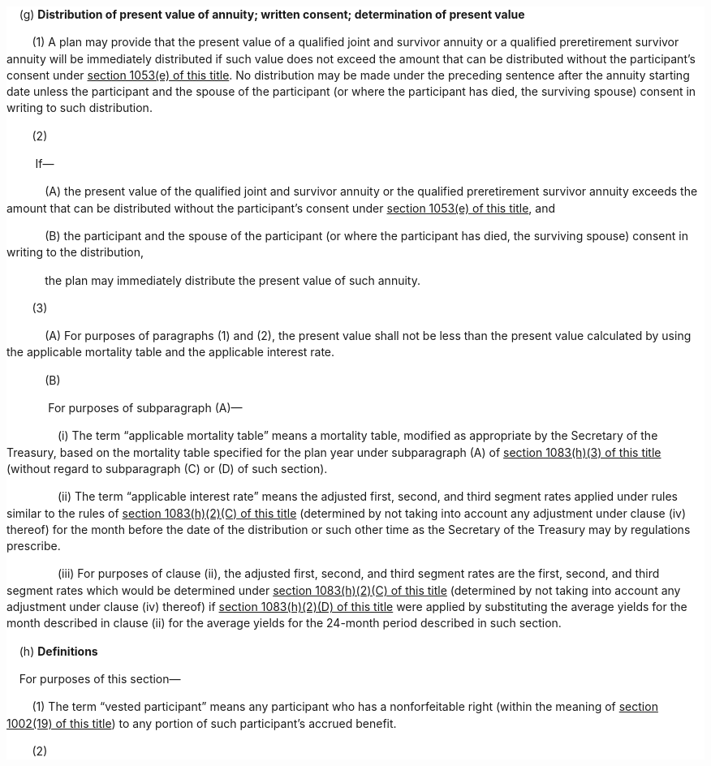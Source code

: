     (g) __Distribution of present value of annuity; written consent; determination of present value__ 

        (1) A plan may provide that the present value of a qualified joint and survivor annuity or a qualified preretirement survivor annuity will be immediately distributed if such value does not exceed the amount that can be distributed without the participant’s consent under [section 1053(e) of this title][/us/usc/t29/s1053/e]. No distribution may be made under the preceding sentence after the annuity starting date unless the participant and the spouse of the participant (or where the participant has died, the surviving spouse) consent in writing to such distribution.

        (2)

         If—

            (A) the present value of the qualified joint and survivor annuity or the qualified preretirement survivor annuity exceeds the amount that can be distributed without the participant’s consent under [section 1053(e) of this title][/us/usc/t29/s1053/e], and

            (B) the participant and the spouse of the participant (or where the participant has died, the surviving spouse) consent in writing to the distribution,

            the plan may immediately distribute the present value of such annuity.

        (3)

            (A) For purposes of paragraphs (1) and (2), the present value shall not be less than the present value calculated by using the applicable mortality table and the applicable interest rate.

            (B)

             For purposes of subparagraph (A)—

                (i) The term “applicable mortality table” means a mortality table, modified as appropriate by the Secretary of the Treasury, based on the mortality table specified for the plan year under subparagraph (A) of [section 1083(h)(3) of this title][/us/usc/t29/s1083/h/3] (without regard to subparagraph (C) or (D) of such section).

                (ii) The term “applicable interest rate” means the adjusted first, second, and third segment rates applied under rules similar to the rules of [section 1083(h)(2)(C) of this title][/us/usc/t29/s1083/h/2/C] (determined by not taking into account any adjustment under clause (iv) thereof) for the month before the date of the distribution or such other time as the Secretary of the Treasury may by regulations prescribe.

                (iii) For purposes of clause (ii), the adjusted first, second, and third segment rates are the first, second, and third segment rates which would be determined under [section 1083(h)(2)(C) of this title][/us/usc/t29/s1083/h/2/C] (determined by not taking into account any adjustment under clause (iv) thereof) if [section 1083(h)(2)(D) of this title][/us/usc/t29/s1083/h/2/D] were applied by substituting the average yields for the month described in clause (ii) for the average yields for the 24-month period described in such section.

    (h) __Definitions__ 

    For purposes of this section—

        (1) The term “vested participant” means any participant who has a nonforfeitable right (within the meaning of [section 1002(19) of this title][/us/usc/t29/s1002/19]) to any portion of such participant’s accrued benefit.

        (2)


[/us/usc/t29/s1082]: https://publicdocs.github.io/go/links?ns=uslm&ref=%2Fus%2Fusc%2Ft29%2Fs1082
[/us/usc/t26/s409/a]: https://publicdocs.github.io/go/links?ns=uslm&ref=%2Fus%2Fusc%2Ft26%2Fs409%2Fa
[/us/usc/t26/s4975/e/7]: https://publicdocs.github.io/go/links?ns=uslm&ref=%2Fus%2Fusc%2Ft26%2Fs4975%2Fe%2F7
[/us/usc/t26/s409/h]: https://publicdocs.github.io/go/links?ns=uslm&ref=%2Fus%2Fusc%2Ft26%2Fs409%2Fh
[/us/usc/t26/s404/c]: https://publicdocs.github.io/go/links?ns=uslm&ref=%2Fus%2Fusc%2Ft26%2Fs404%2Fc
[/us/usc/t29/s1053]: https://publicdocs.github.io/go/links?ns=uslm&ref=%2Fus%2Fusc%2Ft29%2Fs1053
[/us/usc/t29/s1053/e]: https://publicdocs.github.io/go/links?ns=uslm&ref=%2Fus%2Fusc%2Ft29%2Fs1053%2Fe
[/us/usc/t29/s1053/e]: https://publicdocs.github.io/go/links?ns=uslm&ref=%2Fus%2Fusc%2Ft29%2Fs1053%2Fe
[/us/usc/t29/s1083/h/3]: https://publicdocs.github.io/go/links?ns=uslm&ref=%2Fus%2Fusc%2Ft29%2Fs1083%2Fh%2F3
[/us/usc/t29/s1083/h/2/C]: https://publicdocs.github.io/go/links?ns=uslm&ref=%2Fus%2Fusc%2Ft29%2Fs1083%2Fh%2F2%2FC
[/us/usc/t29/s1083/h/2/C]: https://publicdocs.github.io/go/links?ns=uslm&ref=%2Fus%2Fusc%2Ft29%2Fs1083%2Fh%2F2%2FC
[/us/usc/t29/s1083/h/2/D]: https://publicdocs.github.io/go/links?ns=uslm&ref=%2Fus%2Fusc%2Ft29%2Fs1083%2Fh%2F2%2FD
[/us/usc/t29/s1002/19]: https://publicdocs.github.io/go/links?ns=uslm&ref=%2Fus%2Fusc%2Ft29%2Fs1002%2F19
[/us/pl/93/406/tI]: https://publicdocs.github.io/go/links?ns=uslm&ref=%2Fus%2Fpl%2F93%2F406%2FtI
[/us/stat/88/862]: https://publicdocs.github.io/go/links?ns=uslm&ref=%2Fus%2Fstat%2F88%2F862
[/us/pl/98/397/tI]: https://publicdocs.github.io/go/links?ns=uslm&ref=%2Fus%2Fpl%2F98%2F397%2FtI
[/us/stat/98/1429]: https://publicdocs.github.io/go/links?ns=uslm&ref=%2Fus%2Fstat%2F98%2F1429
[/us/pl/99/514/tXI]: https://publicdocs.github.io/go/links?ns=uslm&ref=%2Fus%2Fpl%2F99%2F514%2FtXI
[/us/stat/100/2488]: https://publicdocs.github.io/go/links?ns=uslm&ref=%2Fus%2Fstat%2F100%2F2488
[/us/pl/101/239/tVII]: https://publicdocs.github.io/go/links?ns=uslm&ref=%2Fus%2Fpl%2F101%2F239%2FtVII
[/us/stat/103/2431]: https://publicdocs.github.io/go/links?ns=uslm&ref=%2Fus%2Fstat%2F103%2F2431
[/us/pl/103/465/tVII]: https://publicdocs.github.io/go/links?ns=uslm&ref=%2Fus%2Fpl%2F103%2F465%2FtVII
[/us/stat/108/5039]: https://publicdocs.github.io/go/links?ns=uslm&ref=%2Fus%2Fstat%2F108%2F5039
[/us/pl/104/188/tI]: https://publicdocs.github.io/go/links?ns=uslm&ref=%2Fus%2Fpl%2F104%2F188%2FtI
[/us/stat/110/1815]: https://publicdocs.github.io/go/links?ns=uslm&ref=%2Fus%2Fstat%2F110%2F1815
[/us/pl/105/34/tX]: https://publicdocs.github.io/go/links?ns=uslm&ref=%2Fus%2Fpl%2F105%2F34%2FtX
[/us/stat/111/948]: https://publicdocs.github.io/go/links?ns=uslm&ref=%2Fus%2Fstat%2F111%2F948
[/us/pl/107/147/tIV]: https://publicdocs.github.io/go/links?ns=uslm&ref=%2Fus%2Fpl%2F107%2F147%2FtIV
[/us/stat/116/51]: https://publicdocs.github.io/go/links?ns=uslm&ref=%2Fus%2Fstat%2F116%2F51
[/us/pl/109/280/tIII]: https://publicdocs.github.io/go/links?ns=uslm&ref=%2Fus%2Fpl%2F109%2F280%2FtIII
[/us/stat/120/920]: https://publicdocs.github.io/go/links?ns=uslm&ref=%2Fus%2Fstat%2F120%2F920
[/us/pl/110/458/tI]: https://publicdocs.github.io/go/links?ns=uslm&ref=%2Fus%2Fpl%2F110%2F458%2FtI
[/us/stat/122/5103]: https://publicdocs.github.io/go/links?ns=uslm&ref=%2Fus%2Fstat%2F122%2F5103
[/us/pl/112/141/dD/tII]: https://publicdocs.github.io/go/links?ns=uslm&ref=%2Fus%2Fpl%2F112%2F141%2FdD%2FtII
[/us/stat/126/849]: https://publicdocs.github.io/go/links?ns=uslm&ref=%2Fus%2Fstat%2F126%2F849
[/us/pl/113/295/dA/tII]: https://publicdocs.github.io/go/links?ns=uslm&ref=%2Fus%2Fpl%2F113%2F295%2FdA%2FtII
[/us/stat/128/4046]: https://publicdocs.github.io/go/links?ns=uslm&ref=%2Fus%2Fstat%2F128%2F4046
[/us/pl/113/295]: https://publicdocs.github.io/go/links?ns=uslm&ref=%2Fus%2Fpl%2F113%2F295
[/us/usc/t29/s1083/h/2/G]: https://publicdocs.github.io/go/links?ns=uslm&ref=%2Fus%2Fusc%2Ft29%2Fs1083%2Fh%2F2%2FG
[/us/pl/112/141]: https://publicdocs.github.io/go/links?ns=uslm&ref=%2Fus%2Fpl%2F112%2F141
[/us/usc/t29/s1083/h/2/C]: https://publicdocs.github.io/go/links?ns=uslm&ref=%2Fus%2Fusc%2Ft29%2Fs1083%2Fh%2F2%2FC
[/us/usc/t29/s1083/h/2/C]: https://publicdocs.github.io/go/links?ns=uslm&ref=%2Fus%2Fusc%2Ft29%2Fs1083%2Fh%2F2%2FC
[/us/pl/110/458]: https://publicdocs.github.io/go/links?ns=uslm&ref=%2Fus%2Fpl%2F110%2F458
[/us/pl/109/280]: https://publicdocs.github.io/go/links?ns=uslm&ref=%2Fus%2Fpl%2F109%2F280
[/us/pl/109/280]: https://publicdocs.github.io/go/links?ns=uslm&ref=%2Fus%2Fpl%2F109%2F280
[/us/pl/109/280]: https://publicdocs.github.io/go/links?ns=uslm&ref=%2Fus%2Fpl%2F109%2F280
[/us/pl/109/280]: https://publicdocs.github.io/go/links?ns=uslm&ref=%2Fus%2Fpl%2F109%2F280
[/us/pl/109/280]: https://publicdocs.github.io/go/links?ns=uslm&ref=%2Fus%2Fpl%2F109%2F280
[/us/pl/107/147]: https://publicdocs.github.io/go/links?ns=uslm&ref=%2Fus%2Fpl%2F107%2F147
[/us/usc/t29/s1053/e]: https://publicdocs.github.io/go/links?ns=uslm&ref=%2Fus%2Fusc%2Ft29%2Fs1053%2Fe
[/us/usc/t29/s1053/e/1]: https://publicdocs.github.io/go/links?ns=uslm&ref=%2Fus%2Fusc%2Ft29%2Fs1053%2Fe%2F1
[/us/pl/107/147]: https://publicdocs.github.io/go/links?ns=uslm&ref=%2Fus%2Fpl%2F107%2F147
[/us/usc/t29/s1053/e]: https://publicdocs.github.io/go/links?ns=uslm&ref=%2Fus%2Fusc%2Ft29%2Fs1053%2Fe
[/us/usc/t29/s1053/e/1]: https://publicdocs.github.io/go/links?ns=uslm&ref=%2Fus%2Fusc%2Ft29%2Fs1053%2Fe%2F1
[/us/pl/105/34]: https://publicdocs.github.io/go/links?ns=uslm&ref=%2Fus%2Fpl%2F105%2F34
[/us/pl/105/34]: https://publicdocs.github.io/go/links?ns=uslm&ref=%2Fus%2Fpl%2F105%2F34
[/us/usc/t29/s1053/e/1]: https://publicdocs.github.io/go/links?ns=uslm&ref=%2Fus%2Fusc%2Ft29%2Fs1053%2Fe%2F1
[/us/pl/104/188]: https://publicdocs.github.io/go/links?ns=uslm&ref=%2Fus%2Fpl%2F104%2F188
[/us/pl/103/465]: https://publicdocs.github.io/go/links?ns=uslm&ref=%2Fus%2Fpl%2F103%2F465
[/us/pl/101/239]: https://publicdocs.github.io/go/links?ns=uslm&ref=%2Fus%2Fpl%2F101%2F239
[/us/pl/99/514]: https://publicdocs.github.io/go/links?ns=uslm&ref=%2Fus%2Fpl%2F99%2F514
[/us/pl/101/239]: https://publicdocs.github.io/go/links?ns=uslm&ref=%2Fus%2Fpl%2F101%2F239
[/us/pl/101/239]: https://publicdocs.github.io/go/links?ns=uslm&ref=%2Fus%2Fpl%2F101%2F239
[/us/pl/99/514]: https://publicdocs.github.io/go/links?ns=uslm&ref=%2Fus%2Fpl%2F99%2F514
[/us/pl/99/514]: https://publicdocs.github.io/go/links?ns=uslm&ref=%2Fus%2Fpl%2F99%2F514
[/us/pl/101/239]: https://publicdocs.github.io/go/links?ns=uslm&ref=%2Fus%2Fpl%2F101%2F239
[/us/pl/99/514]: https://publicdocs.github.io/go/links?ns=uslm&ref=%2Fus%2Fpl%2F99%2F514
[/us/pl/101/239]: https://publicdocs.github.io/go/links?ns=uslm&ref=%2Fus%2Fpl%2F101%2F239
[/us/pl/101/239]: https://publicdocs.github.io/go/links?ns=uslm&ref=%2Fus%2Fpl%2F101%2F239
[/us/usc/t29/s1101/a/11]: https://publicdocs.github.io/go/links?ns=uslm&ref=%2Fus%2Fusc%2Ft29%2Fs1101%2Fa%2F11
[/us/pl/101/239]: https://publicdocs.github.io/go/links?ns=uslm&ref=%2Fus%2Fpl%2F101%2F239
[/us/pl/101/239]: https://publicdocs.github.io/go/links?ns=uslm&ref=%2Fus%2Fpl%2F101%2F239
[/us/pl/101/239]: https://publicdocs.github.io/go/links?ns=uslm&ref=%2Fus%2Fpl%2F101%2F239
[/us/usc/t29/s1053]: https://publicdocs.github.io/go/links?ns=uslm&ref=%2Fus%2Fusc%2Ft29%2Fs1053
[/us/pl/101/239]: https://publicdocs.github.io/go/links?ns=uslm&ref=%2Fus%2Fpl%2F101%2F239
[/us/pl/101/239]: https://publicdocs.github.io/go/links?ns=uslm&ref=%2Fus%2Fpl%2F101%2F239
[/us/pl/101/239]: https://publicdocs.github.io/go/links?ns=uslm&ref=%2Fus%2Fpl%2F101%2F239
[/us/pl/99/514]: https://publicdocs.github.io/go/links?ns=uslm&ref=%2Fus%2Fpl%2F99%2F514
[/us/pl/99/514]: https://publicdocs.github.io/go/links?ns=uslm&ref=%2Fus%2Fpl%2F99%2F514
[/us/pl/99/514]: https://publicdocs.github.io/go/links?ns=uslm&ref=%2Fus%2Fpl%2F99%2F514
[/us/pl/99/514]: https://publicdocs.github.io/go/links?ns=uslm&ref=%2Fus%2Fpl%2F99%2F514
[/us/pl/101/239]: https://publicdocs.github.io/go/links?ns=uslm&ref=%2Fus%2Fpl%2F101%2F239
[/us/pl/99/514]: https://publicdocs.github.io/go/links?ns=uslm&ref=%2Fus%2Fpl%2F99%2F514
[/us/pl/99/514]: https://publicdocs.github.io/go/links?ns=uslm&ref=%2Fus%2Fpl%2F99%2F514
[/us/pl/101/239]: https://publicdocs.github.io/go/links?ns=uslm&ref=%2Fus%2Fpl%2F101%2F239
[/us/pl/99/514]: https://publicdocs.github.io/go/links?ns=uslm&ref=%2Fus%2Fpl%2F99%2F514
[/us/usc/t26/s404/c]: https://publicdocs.github.io/go/links?ns=uslm&ref=%2Fus%2Fusc%2Ft26%2Fs404%2Fc
[/us/pl/99/514]: https://publicdocs.github.io/go/links?ns=uslm&ref=%2Fus%2Fpl%2F99%2F514
[/us/pl/99/514]: https://publicdocs.github.io/go/links?ns=uslm&ref=%2Fus%2Fpl%2F99%2F514
[/us/pl/99/514]: https://publicdocs.github.io/go/links?ns=uslm&ref=%2Fus%2Fpl%2F99%2F514
[/us/pl/99/514]: https://publicdocs.github.io/go/links?ns=uslm&ref=%2Fus%2Fpl%2F99%2F514
[/us/pl/99/514]: https://publicdocs.github.io/go/links?ns=uslm&ref=%2Fus%2Fpl%2F99%2F514
[/us/pl/99/514]: https://publicdocs.github.io/go/links?ns=uslm&ref=%2Fus%2Fpl%2F99%2F514
[/us/pl/99/514]: https://publicdocs.github.io/go/links?ns=uslm&ref=%2Fus%2Fpl%2F99%2F514
[/us/pl/99/514]: https://publicdocs.github.io/go/links?ns=uslm&ref=%2Fus%2Fpl%2F99%2F514
[/us/pl/99/514]: https://publicdocs.github.io/go/links?ns=uslm&ref=%2Fus%2Fpl%2F99%2F514
[/us/pl/99/514]: https://publicdocs.github.io/go/links?ns=uslm&ref=%2Fus%2Fpl%2F99%2F514
[/us/pl/99/514]: https://publicdocs.github.io/go/links?ns=uslm&ref=%2Fus%2Fpl%2F99%2F514
[/us/pl/99/514]: https://publicdocs.github.io/go/links?ns=uslm&ref=%2Fus%2Fpl%2F99%2F514
[/us/pl/99/514]: https://publicdocs.github.io/go/links?ns=uslm&ref=%2Fus%2Fpl%2F99%2F514
[/us/pl/99/514]: https://publicdocs.github.io/go/links?ns=uslm&ref=%2Fus%2Fpl%2F99%2F514
[/us/pl/99/514]: https://publicdocs.github.io/go/links?ns=uslm&ref=%2Fus%2Fpl%2F99%2F514
[/us/pl/99/514]: https://publicdocs.github.io/go/links?ns=uslm&ref=%2Fus%2Fpl%2F99%2F514
[/us/pl/99/514]: https://publicdocs.github.io/go/links?ns=uslm&ref=%2Fus%2Fpl%2F99%2F514
[/us/pl/98/397]: https://publicdocs.github.io/go/links?ns=uslm&ref=%2Fus%2Fpl%2F98%2F397
[/us/pl/98/397]: https://publicdocs.github.io/go/links?ns=uslm&ref=%2Fus%2Fpl%2F98%2F397
[/us/pl/98/397]: https://publicdocs.github.io/go/links?ns=uslm&ref=%2Fus%2Fpl%2F98%2F397
[/us/pl/98/397]: https://publicdocs.github.io/go/links?ns=uslm&ref=%2Fus%2Fpl%2F98%2F397
[/us/pl/98/397]: https://publicdocs.github.io/go/links?ns=uslm&ref=%2Fus%2Fpl%2F98%2F397
[/us/pl/98/397]: https://publicdocs.github.io/go/links?ns=uslm&ref=%2Fus%2Fpl%2F98%2F397
[/us/pl/98/397]: https://publicdocs.github.io/go/links?ns=uslm&ref=%2Fus%2Fpl%2F98%2F397
[/us/pl/98/397]: https://publicdocs.github.io/go/links?ns=uslm&ref=%2Fus%2Fpl%2F98%2F397
[/us/pl/98/397]: https://publicdocs.github.io/go/links?ns=uslm&ref=%2Fus%2Fpl%2F98%2F397
[/us/pl/98/397]: https://publicdocs.github.io/go/links?ns=uslm&ref=%2Fus%2Fpl%2F98%2F397
[/us/pl/113/295]: https://publicdocs.github.io/go/links?ns=uslm&ref=%2Fus%2Fpl%2F113%2F295
[/us/pl/113/295/s221/b]: https://publicdocs.github.io/go/links?ns=uslm&ref=%2Fus%2Fpl%2F113%2F295%2Fs221%2Fb
[/us/usc/t26/s1]: https://publicdocs.github.io/go/links?ns=uslm&ref=%2Fus%2Fusc%2Ft26%2Fs1
[/us/pl/112/141]: https://publicdocs.github.io/go/links?ns=uslm&ref=%2Fus%2Fpl%2F112%2F141
[/us/pl/112/141/s40211/c]: https://publicdocs.github.io/go/links?ns=uslm&ref=%2Fus%2Fpl%2F112%2F141%2Fs40211%2Fc
[/us/usc/t26/s404]: https://publicdocs.github.io/go/links?ns=uslm&ref=%2Fus%2Fusc%2Ft26%2Fs404
[/us/pl/110/458]: https://publicdocs.github.io/go/links?ns=uslm&ref=%2Fus%2Fpl%2F110%2F458
[/us/pl/109/280]: https://publicdocs.github.io/go/links?ns=uslm&ref=%2Fus%2Fpl%2F109%2F280
[/us/pl/110/458/s112]: https://publicdocs.github.io/go/links?ns=uslm&ref=%2Fus%2Fpl%2F110%2F458%2Fs112
[/us/usc/t26/s72]: https://publicdocs.github.io/go/links?ns=uslm&ref=%2Fus%2Fusc%2Ft26%2Fs72
[/us/pl/109/280/s302/a]: https://publicdocs.github.io/go/links?ns=uslm&ref=%2Fus%2Fpl%2F109%2F280%2Fs302%2Fa
[/us/pl/109/280/s302/c]: https://publicdocs.github.io/go/links?ns=uslm&ref=%2Fus%2Fpl%2F109%2F280%2Fs302%2Fc
[/us/usc/t26/s417]: https://publicdocs.github.io/go/links?ns=uslm&ref=%2Fus%2Fusc%2Ft26%2Fs417
[/us/pl/109/280/s1004/b]: https://publicdocs.github.io/go/links?ns=uslm&ref=%2Fus%2Fpl%2F109%2F280%2Fs1004%2Fb
[/us/pl/109/280/s1004/c]: https://publicdocs.github.io/go/links?ns=uslm&ref=%2Fus%2Fpl%2F109%2F280%2Fs1004%2Fc
[/us/usc/t26/s417]: https://publicdocs.github.io/go/links?ns=uslm&ref=%2Fus%2Fusc%2Ft26%2Fs417
[/us/pl/109/280/s1102/a/2/A]: https://publicdocs.github.io/go/links?ns=uslm&ref=%2Fus%2Fpl%2F109%2F280%2Fs1102%2Fa%2F2%2FA
[/us/pl/109/280/s1102/a/3]: https://publicdocs.github.io/go/links?ns=uslm&ref=%2Fus%2Fpl%2F109%2F280%2Fs1102%2Fa%2F3
[/us/usc/t26/s417]: https://publicdocs.github.io/go/links?ns=uslm&ref=%2Fus%2Fusc%2Ft26%2Fs417
[/us/pl/107/147]: https://publicdocs.github.io/go/links?ns=uslm&ref=%2Fus%2Fpl%2F107%2F147
[/us/pl/107/16]: https://publicdocs.github.io/go/links?ns=uslm&ref=%2Fus%2Fpl%2F107%2F16
[/us/pl/107/147/s411/x]: https://publicdocs.github.io/go/links?ns=uslm&ref=%2Fus%2Fpl%2F107%2F147%2Fs411%2Fx
[/us/usc/t26/s25B]: https://publicdocs.github.io/go/links?ns=uslm&ref=%2Fus%2Fusc%2Ft26%2Fs25B
[/us/pl/105/34/s1071/b/2]: https://publicdocs.github.io/go/links?ns=uslm&ref=%2Fus%2Fpl%2F105%2F34%2Fs1071%2Fb%2F2
[/us/pl/105/34/s1071/c]: https://publicdocs.github.io/go/links?ns=uslm&ref=%2Fus%2Fpl%2F105%2F34%2Fs1071%2Fc
[/us/usc/t26/s411]: https://publicdocs.github.io/go/links?ns=uslm&ref=%2Fus%2Fusc%2Ft26%2Fs411
[/us/pl/105/34/s1601/d/5]: https://publicdocs.github.io/go/links?ns=uslm&ref=%2Fus%2Fpl%2F105%2F34%2Fs1601%2Fd%2F5
[/us/pl/104/188]: https://publicdocs.github.io/go/links?ns=uslm&ref=%2Fus%2Fpl%2F104%2F188
[/us/pl/105/34/s1601/j]: https://publicdocs.github.io/go/links?ns=uslm&ref=%2Fus%2Fpl%2F105%2F34%2Fs1601%2Fj
[/us/usc/t26/s36C]: https://publicdocs.github.io/go/links?ns=uslm&ref=%2Fus%2Fusc%2Ft26%2Fs36C
[/us/pl/104/188]: https://publicdocs.github.io/go/links?ns=uslm&ref=%2Fus%2Fpl%2F104%2F188
[/us/pl/104/188/s1451/c]: https://publicdocs.github.io/go/links?ns=uslm&ref=%2Fus%2Fpl%2F104%2F188%2Fs1451%2Fc
[/us/usc/t26/s417]: https://publicdocs.github.io/go/links?ns=uslm&ref=%2Fus%2Fusc%2Ft26%2Fs417
[/us/pl/103/465]: https://publicdocs.github.io/go/links?ns=uslm&ref=%2Fus%2Fpl%2F103%2F465
[/us/pl/103/465/s767/d]: https://publicdocs.github.io/go/links?ns=uslm&ref=%2Fus%2Fpl%2F103%2F465%2Fs767%2Fd
[/us/usc/t26/s411]: https://publicdocs.github.io/go/links?ns=uslm&ref=%2Fus%2Fusc%2Ft26%2Fs411
[/us/pl/101/239]: https://publicdocs.github.io/go/links?ns=uslm&ref=%2Fus%2Fpl%2F101%2F239
[/us/pl/99/514]: https://publicdocs.github.io/go/links?ns=uslm&ref=%2Fus%2Fpl%2F99%2F514
[/us/pl/101/239/s7863]: https://publicdocs.github.io/go/links?ns=uslm&ref=%2Fus%2Fpl%2F101%2F239%2Fs7863
[/us/usc/t26/s106]: https://publicdocs.github.io/go/links?ns=uslm&ref=%2Fus%2Fusc%2Ft26%2Fs106
[/us/pl/101/239]: https://publicdocs.github.io/go/links?ns=uslm&ref=%2Fus%2Fpl%2F101%2F239
[/us/pl/99/514]: https://publicdocs.github.io/go/links?ns=uslm&ref=%2Fus%2Fpl%2F99%2F514
[/us/pl/101/239/s7891/f]: https://publicdocs.github.io/go/links?ns=uslm&ref=%2Fus%2Fpl%2F101%2F239%2Fs7891%2Ff
[/us/usc/t29/s1002]: https://publicdocs.github.io/go/links?ns=uslm&ref=%2Fus%2Fusc%2Ft29%2Fs1002
[/us/pl/101/239/s7894/c/7/B]: https://publicdocs.github.io/go/links?ns=uslm&ref=%2Fus%2Fpl%2F101%2F239%2Fs7894%2Fc%2F7%2FB
[/us/pl/98/397]: https://publicdocs.github.io/go/links?ns=uslm&ref=%2Fus%2Fpl%2F98%2F397
[/us/pl/99/514/s1139/c/2]: https://publicdocs.github.io/go/links?ns=uslm&ref=%2Fus%2Fpl%2F99%2F514%2Fs1139%2Fc%2F2
[/us/pl/98/397]: https://publicdocs.github.io/go/links?ns=uslm&ref=%2Fus%2Fpl%2F98%2F397
[/us/pl/99/514/s1139/d]: https://publicdocs.github.io/go/links?ns=uslm&ref=%2Fus%2Fpl%2F99%2F514%2Fs1139%2Fd
[/us/usc/t26/s411]: https://publicdocs.github.io/go/links?ns=uslm&ref=%2Fus%2Fusc%2Ft26%2Fs411
[/us/pl/99/514/s1145/b]: https://publicdocs.github.io/go/links?ns=uslm&ref=%2Fus%2Fpl%2F99%2F514%2Fs1145%2Fb
[/us/pl/98/397]: https://publicdocs.github.io/go/links?ns=uslm&ref=%2Fus%2Fpl%2F98%2F397
[/us/pl/99/514/s1145/d]: https://publicdocs.github.io/go/links?ns=uslm&ref=%2Fus%2Fpl%2F99%2F514%2Fs1145%2Fd
[/us/usc/t26/s401]: https://publicdocs.github.io/go/links?ns=uslm&ref=%2Fus%2Fusc%2Ft26%2Fs401
[/us/pl/99/514/s1898/b/4/B]: https://publicdocs.github.io/go/links?ns=uslm&ref=%2Fus%2Fpl%2F99%2F514%2Fs1898%2Fb%2F4%2FB
[/us/pl/99/514/s1898/b/4/C]: https://publicdocs.github.io/go/links?ns=uslm&ref=%2Fus%2Fpl%2F99%2F514%2Fs1898%2Fb%2F4%2FC
[/us/usc/t26/s417]: https://publicdocs.github.io/go/links?ns=uslm&ref=%2Fus%2Fusc%2Ft26%2Fs417
[/us/pl/99/514/s1898/b/6/B]: https://publicdocs.github.io/go/links?ns=uslm&ref=%2Fus%2Fpl%2F99%2F514%2Fs1898%2Fb%2F6%2FB
[/us/pl/99/514/s1898/b/6/C]: https://publicdocs.github.io/go/links?ns=uslm&ref=%2Fus%2Fpl%2F99%2F514%2Fs1898%2Fb%2F6%2FC
[/us/usc/t26/s417]: https://publicdocs.github.io/go/links?ns=uslm&ref=%2Fus%2Fusc%2Ft26%2Fs417
[/us/pl/99/514/s1898/b/8/B]: https://publicdocs.github.io/go/links?ns=uslm&ref=%2Fus%2Fpl%2F99%2F514%2Fs1898%2Fb%2F8%2FB
[/us/pl/99/514/s1898/b/8/C]: https://publicdocs.github.io/go/links?ns=uslm&ref=%2Fus%2Fpl%2F99%2F514%2Fs1898%2Fb%2F8%2FC
[/us/usc/t26/s417]: https://publicdocs.github.io/go/links?ns=uslm&ref=%2Fus%2Fusc%2Ft26%2Fs417
[/us/pl/99/514]: https://publicdocs.github.io/go/links?ns=uslm&ref=%2Fus%2Fpl%2F99%2F514
[/us/pl/98/397]: https://publicdocs.github.io/go/links?ns=uslm&ref=%2Fus%2Fpl%2F98%2F397
[/us/pl/99/514/s1898/j]: https://publicdocs.github.io/go/links?ns=uslm&ref=%2Fus%2Fpl%2F99%2F514%2Fs1898%2Fj
[/us/usc/t26/s401]: https://publicdocs.github.io/go/links?ns=uslm&ref=%2Fus%2Fusc%2Ft26%2Fs401
[/us/pl/98/397]: https://publicdocs.github.io/go/links?ns=uslm&ref=%2Fus%2Fpl%2F98%2F397
[/us/pl/98/397]: https://publicdocs.github.io/go/links?ns=uslm&ref=%2Fus%2Fpl%2F98%2F397
[/us/usc/t29/s1001]: https://publicdocs.github.io/go/links?ns=uslm&ref=%2Fus%2Fusc%2Ft29%2Fs1001
[/us/pl/98/397]: https://publicdocs.github.io/go/links?ns=uslm&ref=%2Fus%2Fpl%2F98%2F397
[/us/pl/99/514/s1898/b/4/C/ii]: https://publicdocs.github.io/go/links?ns=uslm&ref=%2Fus%2Fpl%2F99%2F514%2Fs1898%2Fb%2F4%2FC%2Fii
[/us/usc/t26/s417]: https://publicdocs.github.io/go/links?ns=uslm&ref=%2Fus%2Fusc%2Ft26%2Fs417
[/us/pl/104/188]: https://publicdocs.github.io/go/links?ns=uslm&ref=%2Fus%2Fpl%2F104%2F188
[/us/pl/104/188/s1465]: https://publicdocs.github.io/go/links?ns=uslm&ref=%2Fus%2Fpl%2F104%2F188%2Fs1465
[/us/usc/t26/s401]: https://publicdocs.github.io/go/links?ns=uslm&ref=%2Fus%2Fusc%2Ft26%2Fs401
[/us/pl/99/514]: https://publicdocs.github.io/go/links?ns=uslm&ref=%2Fus%2Fpl%2F99%2F514
[/us/pl/99/514/s1140]: https://publicdocs.github.io/go/links?ns=uslm&ref=%2Fus%2Fpl%2F99%2F514%2Fs1140
[/us/usc/t26/s401]: https://publicdocs.github.io/go/links?ns=uslm&ref=%2Fus%2Fusc%2Ft26%2Fs401